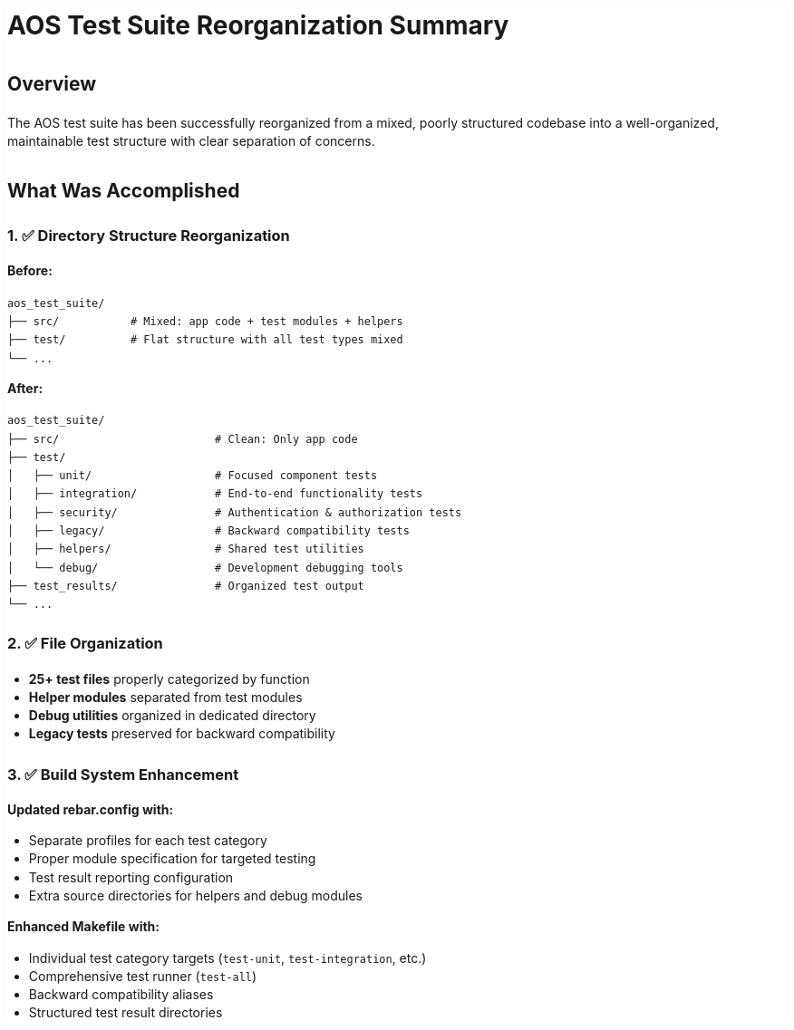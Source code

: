 # AOS Test Suite Reorganization Summary

## Overview

The AOS test suite has been successfully reorganized from a mixed, poorly structured codebase into a well-organized, maintainable test structure with clear separation of concerns.

## What Was Accomplished

### 1. ✅ **Directory Structure Reorganization**

**Before:**
```
aos_test_suite/
├── src/           # Mixed: app code + test modules + helpers
├── test/          # Flat structure with all test types mixed
└── ...
```

**After:**
```
aos_test_suite/
├── src/                        # Clean: Only app code
├── test/
│   ├── unit/                   # Focused component tests
│   ├── integration/            # End-to-end functionality tests  
│   ├── security/               # Authentication & authorization tests
│   ├── legacy/                 # Backward compatibility tests
│   ├── helpers/                # Shared test utilities
│   └── debug/                  # Development debugging tools
├── test_results/               # Organized test output
└── ...
```

### 2. ✅ **File Organization**

- **25+ test files** properly categorized by function
- **Helper modules** separated from test modules
- **Debug utilities** organized in dedicated directory
- **Legacy tests** preserved for backward compatibility

### 3. ✅ **Build System Enhancement**

**Updated rebar.config with:**
- Separate profiles for each test category
- Proper module specification for targeted testing
- Test result reporting configuration
- Extra source directories for helpers and debug modules

**Enhanced Makefile with:**
- Individual test category targets (`test-unit`, `test-integration`, etc.)
- Comprehensive test runner (`test-all`)
- Backward compatibility aliases
- Structured test result directories
